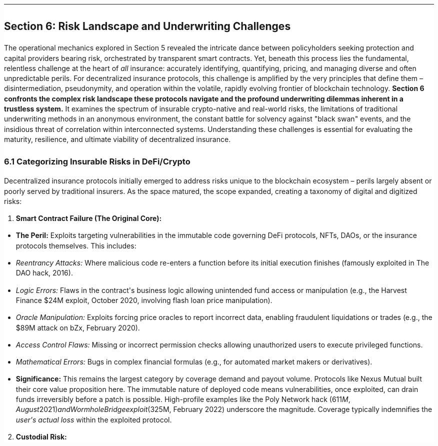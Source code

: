 

---





## Section 6: Risk Landscape and Underwriting Challenges

The operational mechanics explored in Section 5 revealed the intricate dance between policyholders seeking protection and capital providers bearing risk, orchestrated by transparent smart contracts. Yet, beneath this process lies the fundamental, relentless challenge at the heart of *all* insurance: accurately identifying, quantifying, pricing, and managing diverse and often unpredictable perils. For decentralized insurance protocols, this challenge is amplified by the very principles that define them – disintermediation, pseudonymity, and operation within the volatile, rapidly evolving frontier of blockchain technology. **Section 6 confronts the complex risk landscape these protocols navigate and the profound underwriting dilemmas inherent in a trustless system.** It examines the spectrum of insurable crypto-native and real-world risks, the limitations of traditional underwriting methods in an anonymous environment, the constant battle for solvency against "black swan" events, and the insidious threat of correlation within interconnected systems. Understanding these challenges is essential for evaluating the maturity, resilience, and ultimate viability of decentralized insurance.

### 6.1 Categorizing Insurable Risks in DeFi/Crypto

Decentralized insurance protocols initially emerged to address risks unique to the blockchain ecosystem – perils largely absent or poorly served by traditional insurers. As the space matured, the scope expanded, creating a taxonomy of digital and digitized risks:

1.  **Smart Contract Failure (The Original Core):**

*   **The Peril:** Exploits targeting vulnerabilities in the immutable code governing DeFi protocols, NFTs, DAOs, or the insurance protocols themselves. This includes:

*   *Reentrancy Attacks:* Where malicious code re-enters a function before its initial execution finishes (famously exploited in The DAO hack, 2016).

*   *Logic Errors:* Flaws in the contract's business logic allowing unintended fund access or manipulation (e.g., the Harvest Finance $24M exploit, October 2020, involving flash loan price manipulation).

*   *Oracle Manipulation:* Exploits forcing price oracles to report incorrect data, enabling fraudulent liquidations or trades (e.g., the $89M attack on bZx, February 2020).

*   *Access Control Flaws:* Missing or incorrect permission checks allowing unauthorized users to execute privileged functions.

*   *Mathematical Errors:* Bugs in complex financial formulas (e.g., for automated market makers or derivatives).

*   **Significance:** This remains the largest category by coverage demand and payout volume. Protocols like Nexus Mutual built their core value proposition here. The immutable nature of deployed code means vulnerabilities, once exploited, can drain funds irreversibly before a patch is possible. High-profile examples like the Poly Network hack ($611M, August 2021) and Wormhole Bridge exploit ($325M, February 2022) underscore the magnitude. Coverage typically indemnifies the *user's actual loss* within the exploited protocol.

2.  **Custodial Risk:**
